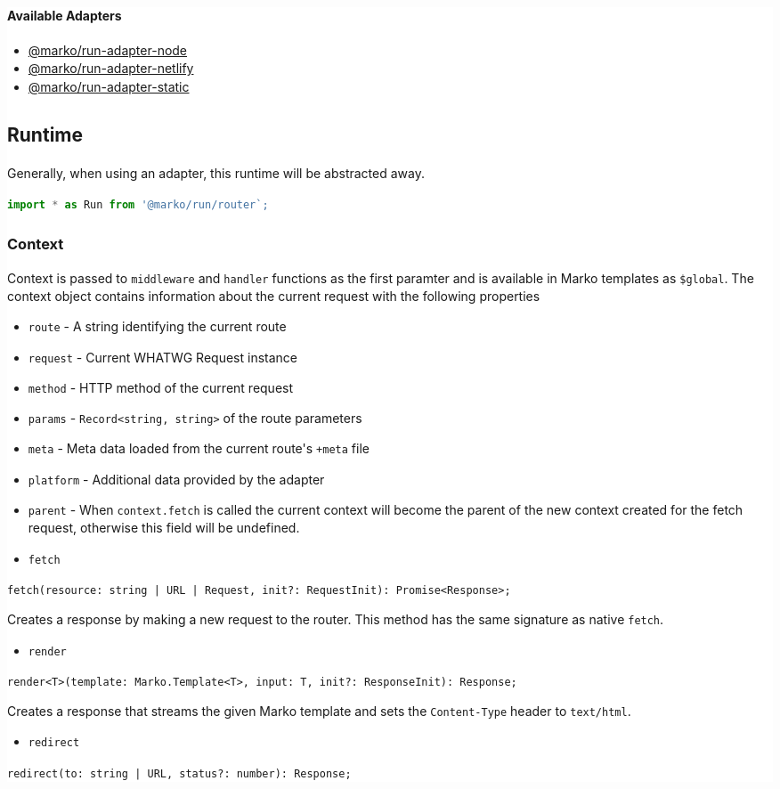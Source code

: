 #### Available Adapters

- [@marko/run-adapter-node](https://github.com/marko-js/run/blob/main/packages/adapters/node/README.md)
- [@marko/run-adapter-netlify](https://github.com/marko-js/run/blob/main/packages/adapters/netlify/README.md)
- [@marko/run-adapter-static](https://github.com/marko-js/run/blob/main/packages/adapters/static/README.md)

## Runtime

Generally, when using an adapter, this runtime will be abstracted away.




```ts
import * as Run from '@marko/run/router`;
```

### Context

Context is passed to `middleware` and `handler` functions as the first paramter and is available in Marko templates as `$global`. The context object contains information about the current request with the following properties

- `route` - A string identifying the current route
- `request` - Current WHATWG Request instance
- `method` - HTTP method of the current request
- `params` - `Record<string, string>` of the route parameters
- `meta` - Meta data loaded from the current route's `+meta` file
- `platform` - Additional data provided by the adapter
- `parent` - When `context.fetch` is called the current context will become the parent of the new context created for the fetch request, otherwise this field will be undefined.

- `fetch`

```
fetch(resource: string | URL | Request, init?: RequestInit): Promise<Response>;
```

Creates a response by making a new request to the router. This method has the same signature as native `fetch`.

- `render`

```
render<T>(template: Marko.Template<T>, input: T, init?: ResponseInit): Response;
```

Creates a response that streams the given Marko template and sets the `Content-Type` header to `text/html`.

- `redirect`

```
redirect(to: string | URL, status?: number): Response;
```
